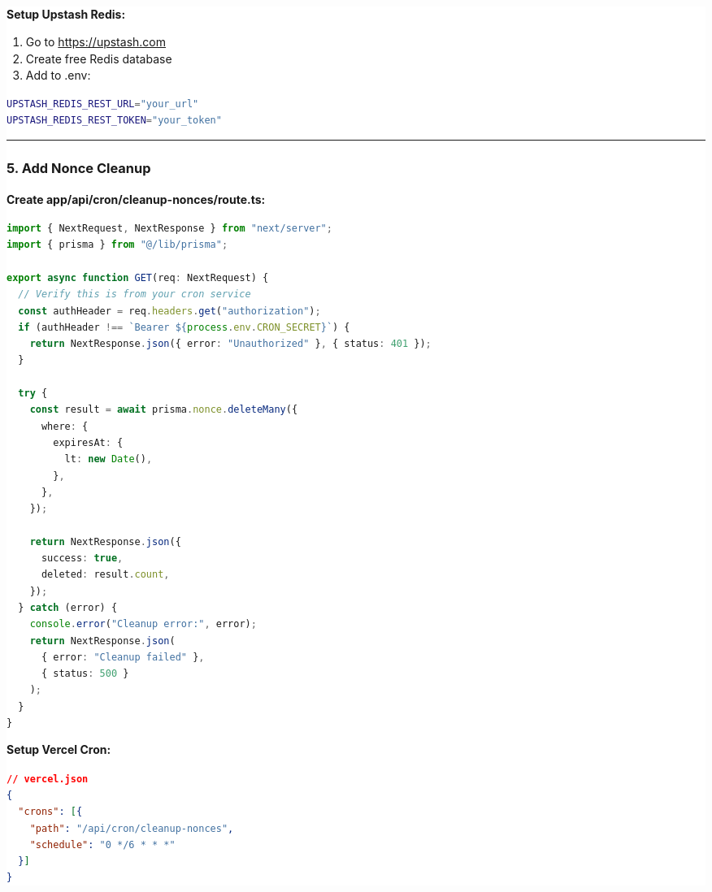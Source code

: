 **Setup Upstash Redis:**
1. Go to https://upstash.com
2. Create free Redis database
3. Add to .env:
```bash
UPSTASH_REDIS_REST_URL="your_url"
UPSTASH_REDIS_REST_TOKEN="your_token"
```

---

### 5. Add Nonce Cleanup

**Create app/api/cron/cleanup-nonces/route.ts:**
```typescript
import { NextRequest, NextResponse } from "next/server";
import { prisma } from "@/lib/prisma";

export async function GET(req: NextRequest) {
  // Verify this is from your cron service
  const authHeader = req.headers.get("authorization");
  if (authHeader !== `Bearer ${process.env.CRON_SECRET}`) {
    return NextResponse.json({ error: "Unauthorized" }, { status: 401 });
  }

  try {
    const result = await prisma.nonce.deleteMany({
      where: {
        expiresAt: {
          lt: new Date(),
        },
      },
    });

    return NextResponse.json({
      success: true,
      deleted: result.count,
    });
  } catch (error) {
    console.error("Cleanup error:", error);
    return NextResponse.json(
      { error: "Cleanup failed" },
      { status: 500 }
    );
  }
}
```

**Setup Vercel Cron:**
```json
// vercel.json
{
  "crons": [{
    "path": "/api/cron/cleanup-nonces",
    "schedule": "0 */6 * * *"
  }]
}
```
